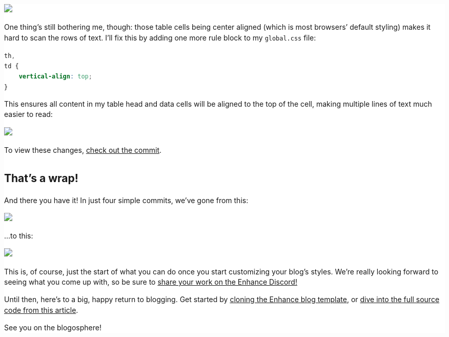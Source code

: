 ![](/_public/blog/post-assets/cole-enhance-blog-template/step-10.jpg)

One thing’s still bothering me, though: those table cells being center aligned (which is most browsers’ default styling) makes it hard to scan the rows of text. I’ll fix this by adding one more rule block to my `global.css` file:

```css
th,
td {
	vertical-align: top;
}
```
This ensures all content in my table head and data cells will be aligned to the top of the cell, making multiple lines of text much easier to read:

![](/_public/blog/post-assets/cole-enhance-blog-template/step-11.jpg)

To view these changes, [check out the commit](https://github.com/enhance-dev/enhance-example-blog-styled/commit/6e180bcecc892eb1954c9b5191e97b2de172c474).

## That’s a wrap!

And there you have it! In just four simple commits, we’ve gone from this:

![](/_public/blog/post-assets/cole-enhance-blog-template/step-12.jpg)

…to this:

![](/_public/blog/post-assets/cole-enhance-blog-template/step-13.jpg)

This is, of course, just the start of what you can do once you start customizing your blog’s styles. We’re really looking forward to seeing what you come up with, so be sure to [share your work on the Enhance Discord!](https://enhance.dev/discord)

Until then, here’s to a big, happy return to blogging. Get started by [cloning the Enhance blog template](https://github.com/enhance-dev/enhance-blog-template), or [dive into the full source code from this article](https://github.com/enhance-dev/enhance-example-blog-styled).

See you on the blogosphere!
